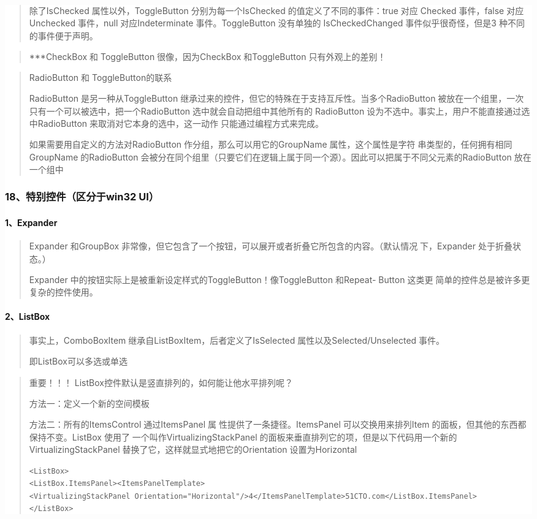 > 除了IsChecked 属性以外，ToggleButton 分别为每一个IsChecked 的值定义了不同的事件：true 对应
> Checked 事件，false 对应Unchecked 事件，null 对应Indeterminate 事件。ToggleButton 没有单独的
> IsCheckedChanged 事件似乎很奇怪，但是3 种不同的事件便于声明。

> ***CheckBox 和 ToggleButton 很像，因为CheckBox 和ToggleButton 只有外观上的差别！



> RadioButton 和 ToggleButton的联系
>
> RadioButton 是另一种从ToggleButton 继承过来的控件，但它的特殊在于支持互斥性。当多个RadioButton
> 被放在一个组里，一次只有一个可以被选中，把一个RadioButton 选中就会自动把组中其他所有的
> RadioButton 设为不选中。事实上，用户不能直接通过选中RadioButton 来取消对它本身的选中，这一动作
> 只能通过编程方式来完成。
>
> 如果需要用自定义的方法对RadioButton 作分组，那么可以用它的GroupName 属性，这个属性是字符
> 串类型的，任何拥有相同GroupName 的RadioButton 会被分在同个组里（只要它们在逻辑上属于同一个源）。因此可以把属于不同父元素的RadioButton 放在一个组中



### 18、特别控件（区分于win32 UI）

#### 1、Expander

> Expander 和GroupBox 非常像，但它包含了一个按钮，可以展开或者折叠它所包含的内容。（默认情况
> 下，Expander 处于折叠状态。）
>
> Expander 中的按钮实际上是被重新设定样式的ToggleButton！像ToggleButton 和Repeat- Button 这类更
> 简单的控件总是被许多更复杂的控件使用。

#### 2、ListBox

> 事实上，ComboBoxItem 继承自ListBoxItem，后者定义了IsSelected 属性以及Selected/Unselected 事件。
>
> 即ListBox可以多选或单选



> 重要！！！
> ListBox控件默认是竖直排列的，如何能让他水平排列呢？
>
> 方法一：定义一个新的空间模板
>
> 方法二：所有的ItemsControl 通过ItemsPanel 属
> 性提供了一条捷径。ItemsPanel 可以交换用来排列Item 的面板，但其他的东西都保持不变。ListBox 使用了
> 一个叫作VirtualizingStackPanel 的面板来垂直排列它的项，但是以下代码用一个新的VirtualizingStackPanel
> 替换了它，这样就显式地把它的Orientation 设置为Horizontal
>
> ```Xaml
> <ListBox>
> <ListBox.ItemsPanel><ItemsPanelTemplate>
> <VirtualizingStackPanel Orientation="Horizontal"/>4</ItemsPanelTemplate>51CTO.com</ListBox.ItemsPanel>
> </ListBox>
> ```
